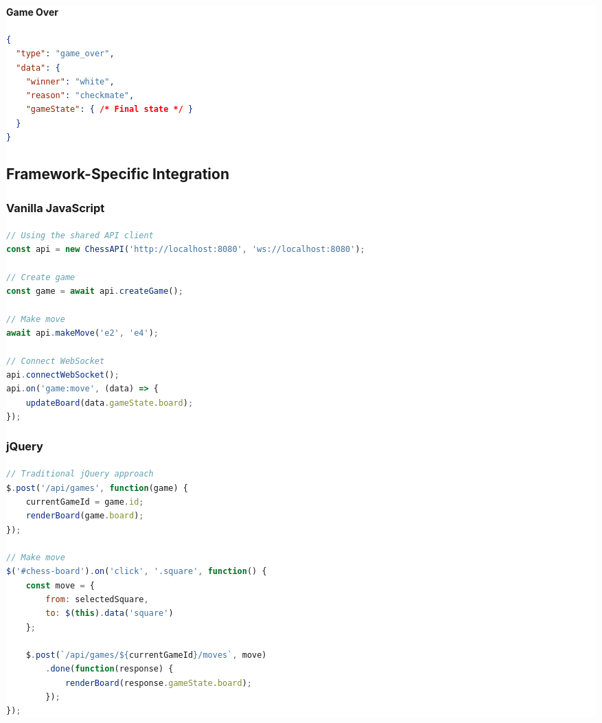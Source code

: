 #### Game Over
```json
{
  "type": "game_over",
  "data": {
    "winner": "white",
    "reason": "checkmate",
    "gameState": { /* Final state */ }
  }
}
```

## Framework-Specific Integration

### Vanilla JavaScript

```javascript
// Using the shared API client
const api = new ChessAPI('http://localhost:8080', 'ws://localhost:8080');

// Create game
const game = await api.createGame();

// Make move
await api.makeMove('e2', 'e4');

// Connect WebSocket
api.connectWebSocket();
api.on('game:move', (data) => {
    updateBoard(data.gameState.board);
});
```

### jQuery

```javascript
// Traditional jQuery approach
$.post('/api/games', function(game) {
    currentGameId = game.id;
    renderBoard(game.board);
});

// Make move
$('#chess-board').on('click', '.square', function() {
    const move = {
        from: selectedSquare,
        to: $(this).data('square')
    };

    $.post(`/api/games/${currentGameId}/moves`, move)
        .done(function(response) {
            renderBoard(response.gameState.board);
        });
});
```
